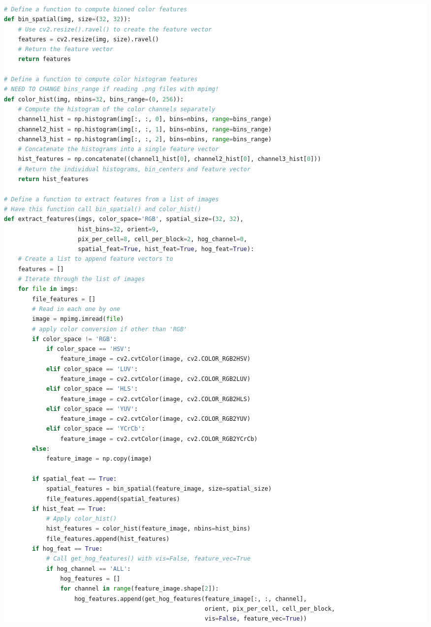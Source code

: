 
```python
# Define a function to compute binned color features  
def bin_spatial(img, size=(32, 32)):
    # Use cv2.resize().ravel() to create the feature vector
    features = cv2.resize(img, size).ravel()
    # Return the feature vector
    return features

# Define a function to compute color histogram features 
# NEED TO CHANGE bins_range if reading .png files with mpimg!
def color_hist(img, nbins=32, bins_range=(0, 256)):
    # Compute the histogram of the color channels separately
    channel1_hist = np.histogram(img[:, :, 0], bins=nbins, range=bins_range)
    channel2_hist = np.histogram(img[:, :, 1], bins=nbins, range=bins_range)
    channel3_hist = np.histogram(img[:, :, 2], bins=nbins, range=bins_range)
    # Concatenate the histograms into a single feature vector
    hist_features = np.concatenate((channel1_hist[0], channel2_hist[0], channel3_hist[0]))
    # Return the individual histograms, bin_centers and feature vector
    return hist_features

# Define a function to extract features from a list of images
# Have this function call bin_spatial() and color_hist()
def extract_features(imgs, color_space='RGB', spatial_size=(32, 32),
                     hist_bins=32, orient=9,
                     pix_per_cell=8, cell_per_block=2, hog_channel=0,
                     spatial_feat=True, hist_feat=True, hog_feat=True):
    # Create a list to append feature vectors to
    features = []
    # Iterate through the list of images
    for file in imgs:
        file_features = []
        # Read in each one by one
        image = mpimg.imread(file)
        # apply color conversion if other than 'RGB'
        if color_space != 'RGB':
            if color_space == 'HSV':
                feature_image = cv2.cvtColor(image, cv2.COLOR_RGB2HSV)
            elif color_space == 'LUV':
                feature_image = cv2.cvtColor(image, cv2.COLOR_RGB2LUV)
            elif color_space == 'HLS':
                feature_image = cv2.cvtColor(image, cv2.COLOR_RGB2HLS)
            elif color_space == 'YUV':
                feature_image = cv2.cvtColor(image, cv2.COLOR_RGB2YUV)
            elif color_space == 'YCrCb':
                feature_image = cv2.cvtColor(image, cv2.COLOR_RGB2YCrCb)
        else:
            feature_image = np.copy(image)

        if spatial_feat == True:
            spatial_features = bin_spatial(feature_image, size=spatial_size)
            file_features.append(spatial_features)
        if hist_feat == True:
            # Apply color_hist()
            hist_features = color_hist(feature_image, nbins=hist_bins)
            file_features.append(hist_features)
        if hog_feat == True:
            # Call get_hog_features() with vis=False, feature_vec=True
            if hog_channel == 'ALL':
                hog_features = []
                for channel in range(feature_image.shape[2]):
                    hog_features.append(get_hog_features(feature_image[:, :, channel],
                                                         orient, pix_per_cell, cell_per_block,
                                                         vis=False, feature_vec=True))
```